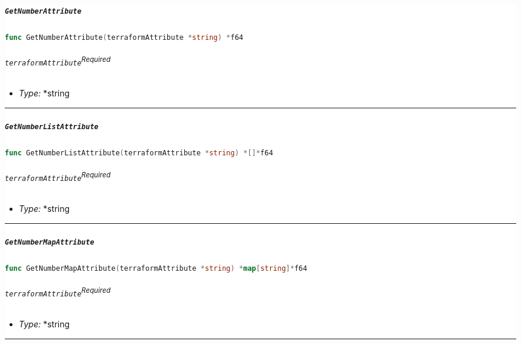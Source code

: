 ##### `GetNumberAttribute` <a name="GetNumberAttribute" id="@cdktf/provider-upcloud.dataUpcloudManagedDatabaseOpensearchIndices.DataUpcloudManagedDatabaseOpensearchIndices.getNumberAttribute"></a>

```go
func GetNumberAttribute(terraformAttribute *string) *f64
```

###### `terraformAttribute`<sup>Required</sup> <a name="terraformAttribute" id="@cdktf/provider-upcloud.dataUpcloudManagedDatabaseOpensearchIndices.DataUpcloudManagedDatabaseOpensearchIndices.getNumberAttribute.parameter.terraformAttribute"></a>

- *Type:* *string

---

##### `GetNumberListAttribute` <a name="GetNumberListAttribute" id="@cdktf/provider-upcloud.dataUpcloudManagedDatabaseOpensearchIndices.DataUpcloudManagedDatabaseOpensearchIndices.getNumberListAttribute"></a>

```go
func GetNumberListAttribute(terraformAttribute *string) *[]*f64
```

###### `terraformAttribute`<sup>Required</sup> <a name="terraformAttribute" id="@cdktf/provider-upcloud.dataUpcloudManagedDatabaseOpensearchIndices.DataUpcloudManagedDatabaseOpensearchIndices.getNumberListAttribute.parameter.terraformAttribute"></a>

- *Type:* *string

---

##### `GetNumberMapAttribute` <a name="GetNumberMapAttribute" id="@cdktf/provider-upcloud.dataUpcloudManagedDatabaseOpensearchIndices.DataUpcloudManagedDatabaseOpensearchIndices.getNumberMapAttribute"></a>

```go
func GetNumberMapAttribute(terraformAttribute *string) *map[string]*f64
```

###### `terraformAttribute`<sup>Required</sup> <a name="terraformAttribute" id="@cdktf/provider-upcloud.dataUpcloudManagedDatabaseOpensearchIndices.DataUpcloudManagedDatabaseOpensearchIndices.getNumberMapAttribute.parameter.terraformAttribute"></a>

- *Type:* *string

---
